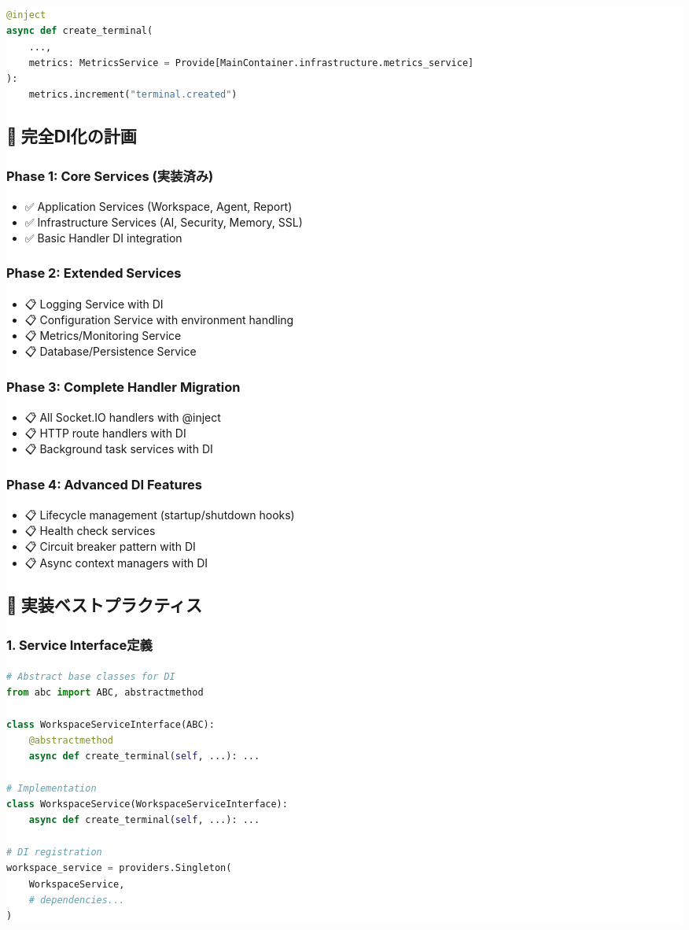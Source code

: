 ```python
@inject
async def create_terminal(
    ...,
    metrics: MetricsService = Provide[MainContainer.infrastructure.metrics_service]
):
    metrics.increment("terminal.created")
```

## 🎯 完全DI化の計画

### Phase 1: Core Services (実装済み)
- ✅ Application Services (Workspace, Agent, Report)
- ✅ Infrastructure Services (AI, Security, Memory, SSL)
- ✅ Basic Handler DI integration

### Phase 2: Extended Services
- 📋 Logging Service with DI
- 📋 Configuration Service with environment handling
- 📋 Metrics/Monitoring Service
- 📋 Database/Persistence Service

### Phase 3: Complete Handler Migration
- 📋 All Socket.IO handlers with @inject
- 📋 HTTP route handlers with DI
- 📋 Background task services with DI

### Phase 4: Advanced DI Features
- 📋 Lifecycle management (startup/shutdown hooks)
- 📋 Health check services
- 📋 Circuit breaker pattern with DI
- 📋 Async context managers with DI

## 🔧 実装ベストプラクティス

### 1. Service Interface定義
```python
# Abstract base classes for DI
from abc import ABC, abstractmethod

class WorkspaceServiceInterface(ABC):
    @abstractmethod
    async def create_terminal(self, ...): ...

# Implementation
class WorkspaceService(WorkspaceServiceInterface):
    async def create_terminal(self, ...): ...

# DI registration
workspace_service = providers.Singleton(
    WorkspaceService,
    # dependencies...
)
```
